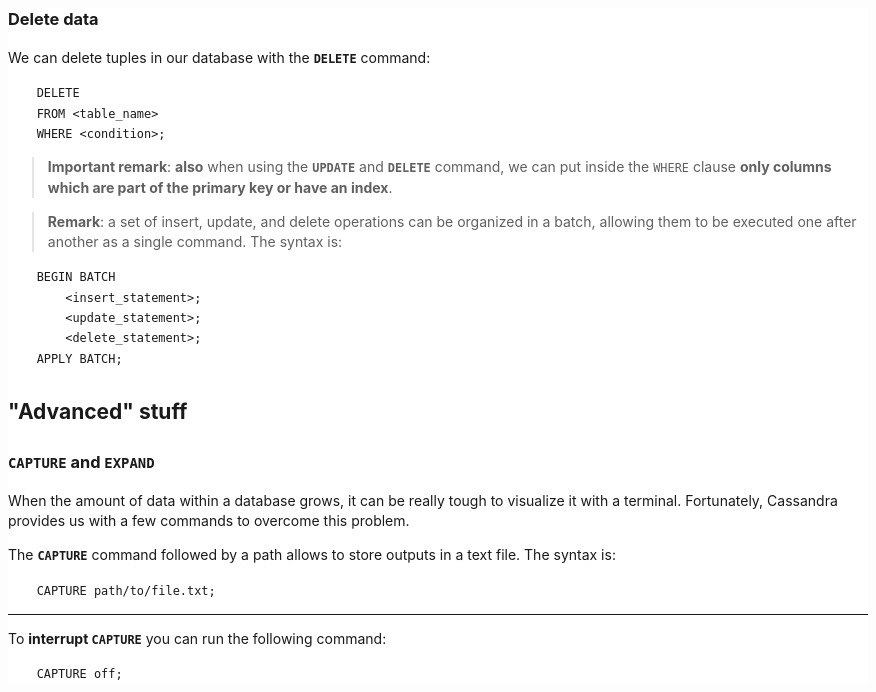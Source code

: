 ### Delete data

We can delete tuples in our database with the **`DELETE`** command:

<div class="algorithm">

```
    DELETE
    FROM <table_name>
    WHERE <condition>;
```

</div>

> **Important remark**: **also** when using the **`UPDATE`** and **`DELETE`** command, we can put inside the `WHERE` clause **only columns which are part of the primary key or have an index**.

> **Remark**: a set of insert, update, and delete operations can be organized in a batch, allowing them to be executed one after another as a single command. The syntax is:

<div class="algorithm">

```
    BEGIN BATCH
        <insert_statement>;
        <update_statement>;
        <delete_statement>;
    APPLY BATCH;
```

</div>

## "Advanced" stuff

### `CAPTURE` and `EXPAND`

When the amount of data within a database grows, it can be really tough to visualize it with a terminal. Fortunately, Cassandra provides us with a few commands to overcome this problem.

The **`CAPTURE`** command followed by a path allows to store outputs in a text file. The syntax is:

<div class="algorithm">

```
    CAPTURE path/to/file.txt;
```

</div>

---

To **interrupt `CAPTURE`** you can run the following command:

<div class="algorithm">

```
    CAPTURE off;
```
